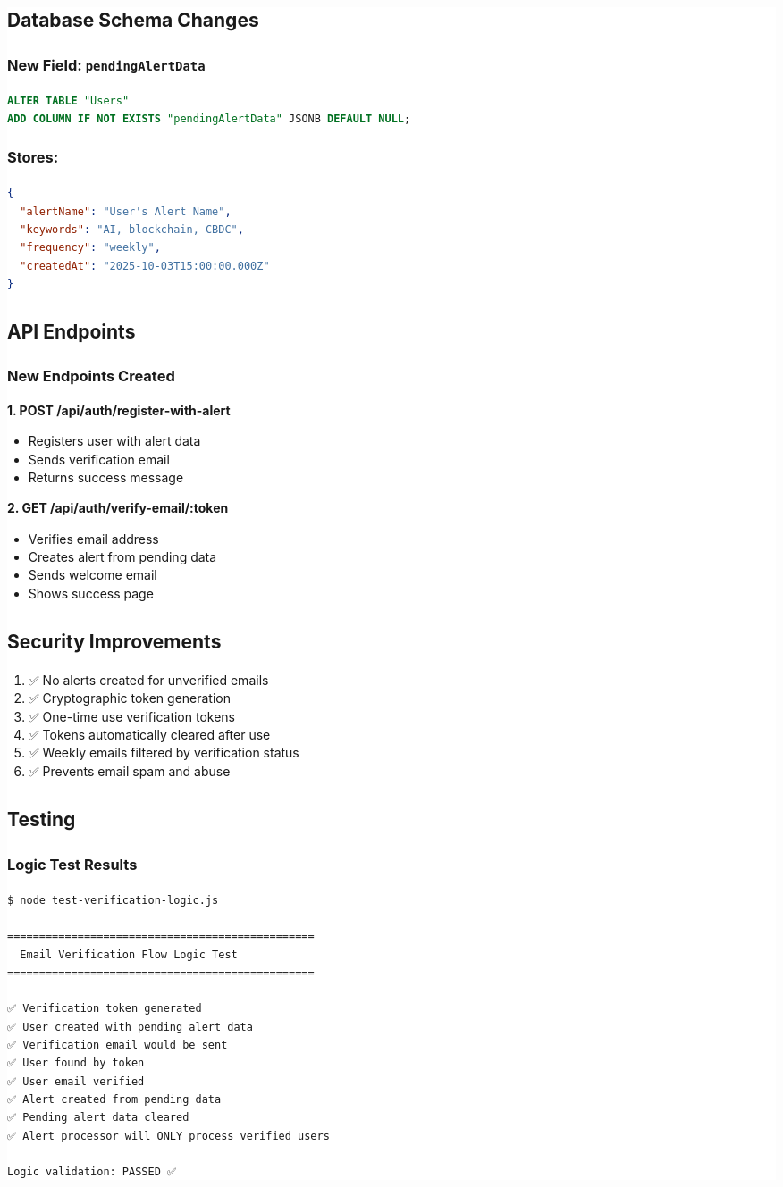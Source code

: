 ## Database Schema Changes

### New Field: `pendingAlertData`
```sql
ALTER TABLE "Users"
ADD COLUMN IF NOT EXISTS "pendingAlertData" JSONB DEFAULT NULL;
```

### Stores:
```json
{
  "alertName": "User's Alert Name",
  "keywords": "AI, blockchain, CBDC",
  "frequency": "weekly",
  "createdAt": "2025-10-03T15:00:00.000Z"
}
```

## API Endpoints

### New Endpoints Created

**1. POST /api/auth/register-with-alert**
- Registers user with alert data
- Sends verification email
- Returns success message

**2. GET /api/auth/verify-email/:token**
- Verifies email address
- Creates alert from pending data
- Sends welcome email
- Shows success page

## Security Improvements

1. ✅ No alerts created for unverified emails
2. ✅ Cryptographic token generation
3. ✅ One-time use verification tokens
4. ✅ Tokens automatically cleared after use
5. ✅ Weekly emails filtered by verification status
6. ✅ Prevents email spam and abuse

## Testing

### Logic Test Results
```bash
$ node test-verification-logic.js

================================================
  Email Verification Flow Logic Test
================================================

✅ Verification token generated
✅ User created with pending alert data
✅ Verification email would be sent
✅ User found by token
✅ User email verified
✅ Alert created from pending data
✅ Pending alert data cleared
✅ Alert processor will ONLY process verified users

Logic validation: PASSED ✅
```